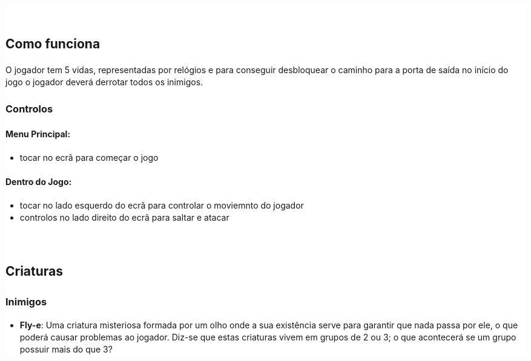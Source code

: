 <br clear="left"/>

## Como funciona    
O jogador tem 5 vidas, representadas por relógios e para conseguir desbloquear o caminho para a porta de saída no
início do jogo o jogador deverá derrotar todos os inimigos.

### Controlos

#### Menu Principal:
* tocar no ecrã para começar o jogo

#### Dentro do Jogo:
* tocar no lado esquerdo do ecrã para controlar o moviemnto do jogador
* controlos no lado direito do ecrã para saltar e atacar

<br/>

## Criaturas

### Inimigos
* **Fly-e**: Uma criatura misteriosa formada por um olho onde a sua existência serve para garantir que nada passa por
  ele, o que poderá causar problemas ao jogador.
  Diz-se que estas criaturas vivem em grupos de 2 ou 3; o que acontecerá se um grupo possuir mais do que 3?

<p align="center">